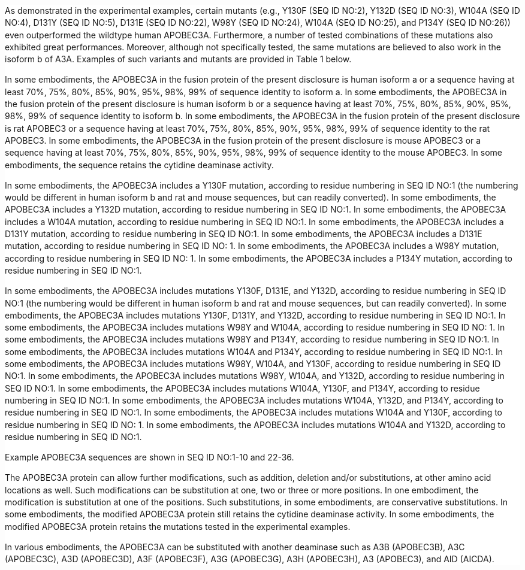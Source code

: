 As demonstrated in the experimental examples, certain mutants (e.g., Y130F (SEQ ID NO:2), Y132D (SEQ ID NO:3), W104A (SEQ ID NO:4), D131Y (SEQ ID NO:5), D131E (SEQ ID NO:22), W98Y (SEQ ID NO:24), W104A (SEQ ID NO:25), and P134Y (SEQ ID NO:26)) even outperformed the wildtype human APOBEC3A. Furthermore, a number of tested combinations of these mutations also exhibited great performances. Moreover, although not specifically tested, the same mutations are believed to also work in the isoform b of A3A. Examples of such variants and mutants are provided in Table 1 below.

In some embodiments, the APOBEC3A in the fusion protein of the present disclosure is human isoform a or a sequence having at least 70%, 75%, 80%, 85%, 90%, 95%, 98%, 99% of sequence identity to isoform a. In some embodiments, the APOBEC3A in the fusion protein of the present disclosure is human isoform b or a sequence having at least 70%, 75%, 80%, 85%, 90%, 95%, 98%, 99% of sequence identity to isoform b. In some embodiments, the APOBEC3A in the fusion protein of the present disclosure is rat APOBEC3 or a sequence having at least 70%, 75%, 80%, 85%, 90%, 95%, 98%, 99% of sequence identity to the rat APOBEC3. In some embodiments, the APOBEC3A in the fusion protein of the present disclosure is mouse APOBEC3 or a sequence having at least 70%, 75%, 80%, 85%, 90%, 95%, 98%, 99% of sequence identity to the mouse APOBEC3. In some embodiments, the sequence retains the cytidine deaminase activity.

In some embodiments, the APOBEC3A includes a Y130F mutation, according to residue numbering in SEQ ID NO:1 (the numbering would be different in human isoform b and rat and mouse sequences, but can readily converted). In some embodiments, the APOBEC3A includes a Y132D mutation, according to residue numbering in SEQ ID NO:1. In some embodiments, the APOBEC3A includes a W104A mutation, according to residue numbering in SEQ ID NO:1. In some embodiments, the APOBEC3A includes a D131Y mutation, according to residue numbering in SEQ ID NO:1. In some embodiments, the APOBEC3A includes a D131E mutation, according to residue numbering in SEQ ID NO: 1. In some embodiments, the APOBEC3A includes a W98Y mutation, according to residue numbering in SEQ ID NO: 1. In some embodiments, the APOBEC3A includes a P134Y mutation, according to residue numbering in SEQ ID NO:1.

In some embodiments, the APOBEC3A includes mutations Y130F, D131E, and Y132D, according to residue numbering in SEQ ID NO:1 (the numbering would be different in human isoform b and rat and mouse sequences, but can readily converted). In some embodiments, the APOBEC3A includes mutations Y130F, D131Y, and Y132D, according to residue numbering in SEQ ID NO:1. In some embodiments, the APOBEC3A includes mutations W98Y and W104A, according to residue numbering in SEQ ID NO: 1. In some embodiments, the APOBEC3A includes mutations W98Y and P134Y, according to residue numbering in SEQ ID NO:1. In some embodiments, the APOBEC3A includes mutations W104A and P134Y, according to residue numbering in SEQ ID NO:1. In some embodiments, the APOBEC3A includes mutations W98Y, W104A, and Y130F, according to residue numbering in SEQ ID NO:1. In some embodiments, the APOBEC3A includes mutations W98Y, W104A, and Y132D, according to residue numbering in SEQ ID NO:1. In some embodiments, the APOBEC3A includes mutations W104A, Y130F, and P134Y, according to residue numbering in SEQ ID NO:1. In some embodiments, the APOBEC3A includes mutations W104A, Y132D, and P134Y, according to residue numbering in SEQ ID NO:1. In some embodiments, the APOBEC3A includes mutations W104A and Y130F, according to residue numbering in SEQ ID NO: 1. In some embodiments, the APOBEC3A includes mutations W104A and Y132D, according to residue numbering in SEQ ID NO:1.

Example APOBEC3A sequences are shown in SEQ ID NO:1-10 and 22-36.

The APOBEC3A protein can allow further modifications, such as addition, deletion and/or substitutions, at other amino acid locations as well. Such modifications can be substitution at one, two or three or more positions. In one embodiment, the modification is substitution at one of the positions. Such substitutions, in some embodiments, are conservative substitutions. In some embodiments, the modified APOBEC3A protein still retains the cytidine deaminase activity. In some embodiments, the modified APOBEC3A protein retains the mutations tested in the experimental examples.

In various embodiments, the APOBEC3A can be substituted with another deaminase such as A3B (APOBEC3B), A3C (APOBEC3C), A3D (APOBEC3D), A3F (APOBEC3F), A3G (APOBEC3G), A3H (APOBEC3H), A3 (APOBEC3), and AID (AICDA).
